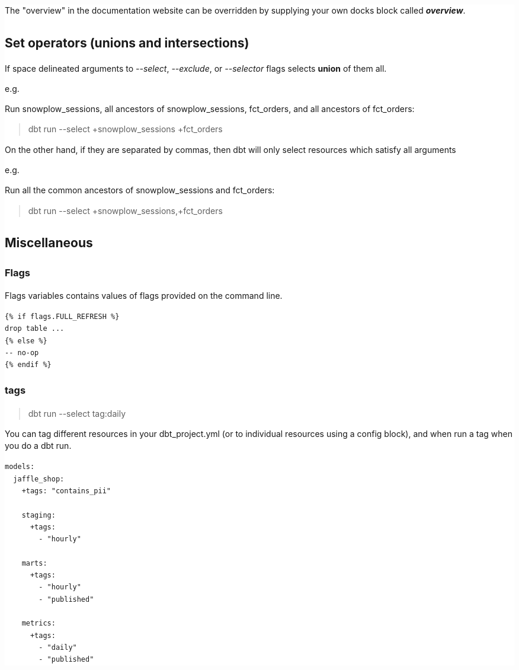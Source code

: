 The "overview" in the documentation website can be overridden by supplying your own docks block called *__overview__*. 

## Set operators (unions and intersections)

If space delineated arguments to *--select*, *--exclude*, or *--selector* flags selects **union** of them all. 

e.g. 

Run snowplow_sessions, all ancestors of snowplow_sessions, fct_orders, and all ancestors of fct_orders:
> dbt run --select +snowplow_sessions +fct_orders

On the other hand, if they are separated by commas, then dbt will only select resources which satisfy all arguments 

e.g.

Run all the common ancestors of snowplow_sessions and fct_orders:
> dbt run --select +snowplow_sessions,+fct_orders

## Miscellaneous

### Flags

Flags variables contains values of flags provided on the command line. 

```
{% if flags.FULL_REFRESH %}
drop table ...
{% else %}
-- no-op
{% endif %}
```

### tags

> dbt run --select tag:daily

You can tag different resources in your dbt_project.yml (or to individual resources using a config block), and when run a tag when you do a dbt run.

```
models:
  jaffle_shop:
    +tags: "contains_pii"

    staging:
      +tags:
        - "hourly"

    marts:
      +tags:
        - "hourly"
        - "published"

    metrics:
      +tags:
        - "daily"
        - "published"
```
